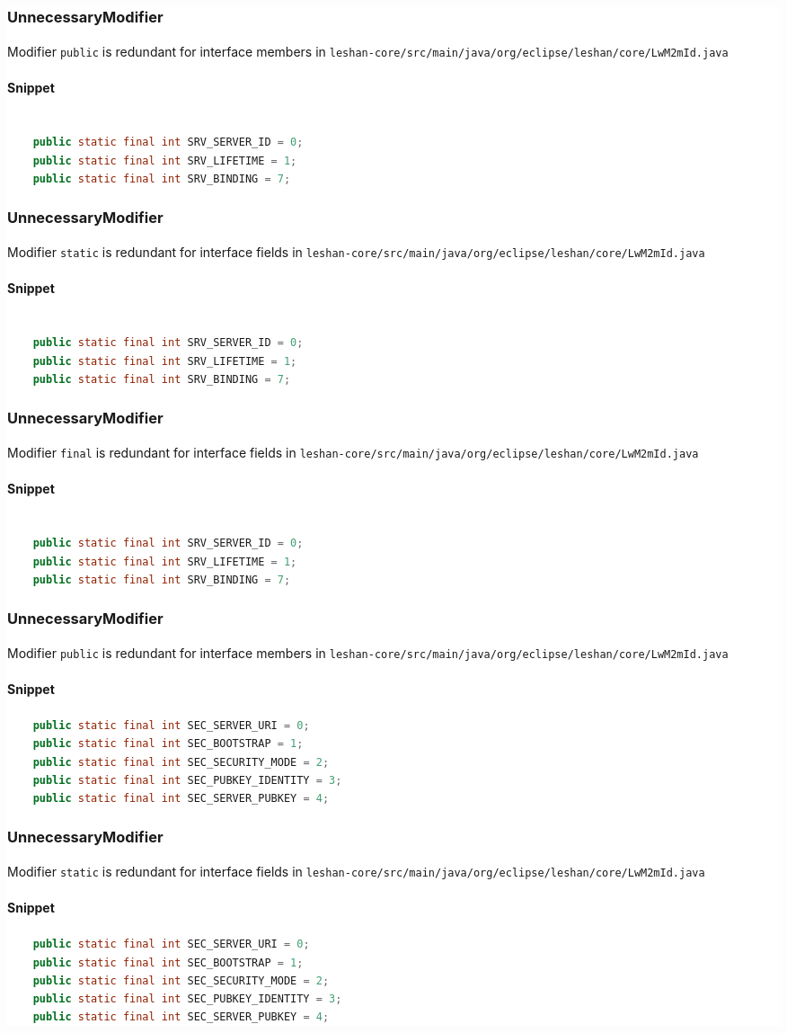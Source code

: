### UnnecessaryModifier
Modifier `public` is redundant for interface members
in `leshan-core/src/main/java/org/eclipse/leshan/core/LwM2mId.java`
#### Snippet
```java

    public static final int SRV_SERVER_ID = 0;
    public static final int SRV_LIFETIME = 1;
    public static final int SRV_BINDING = 7;

```

### UnnecessaryModifier
Modifier `static` is redundant for interface fields
in `leshan-core/src/main/java/org/eclipse/leshan/core/LwM2mId.java`
#### Snippet
```java

    public static final int SRV_SERVER_ID = 0;
    public static final int SRV_LIFETIME = 1;
    public static final int SRV_BINDING = 7;

```

### UnnecessaryModifier
Modifier `final` is redundant for interface fields
in `leshan-core/src/main/java/org/eclipse/leshan/core/LwM2mId.java`
#### Snippet
```java

    public static final int SRV_SERVER_ID = 0;
    public static final int SRV_LIFETIME = 1;
    public static final int SRV_BINDING = 7;

```

### UnnecessaryModifier
Modifier `public` is redundant for interface members
in `leshan-core/src/main/java/org/eclipse/leshan/core/LwM2mId.java`
#### Snippet
```java
    public static final int SEC_SERVER_URI = 0;
    public static final int SEC_BOOTSTRAP = 1;
    public static final int SEC_SECURITY_MODE = 2;
    public static final int SEC_PUBKEY_IDENTITY = 3;
    public static final int SEC_SERVER_PUBKEY = 4;
```

### UnnecessaryModifier
Modifier `static` is redundant for interface fields
in `leshan-core/src/main/java/org/eclipse/leshan/core/LwM2mId.java`
#### Snippet
```java
    public static final int SEC_SERVER_URI = 0;
    public static final int SEC_BOOTSTRAP = 1;
    public static final int SEC_SECURITY_MODE = 2;
    public static final int SEC_PUBKEY_IDENTITY = 3;
    public static final int SEC_SERVER_PUBKEY = 4;
```
